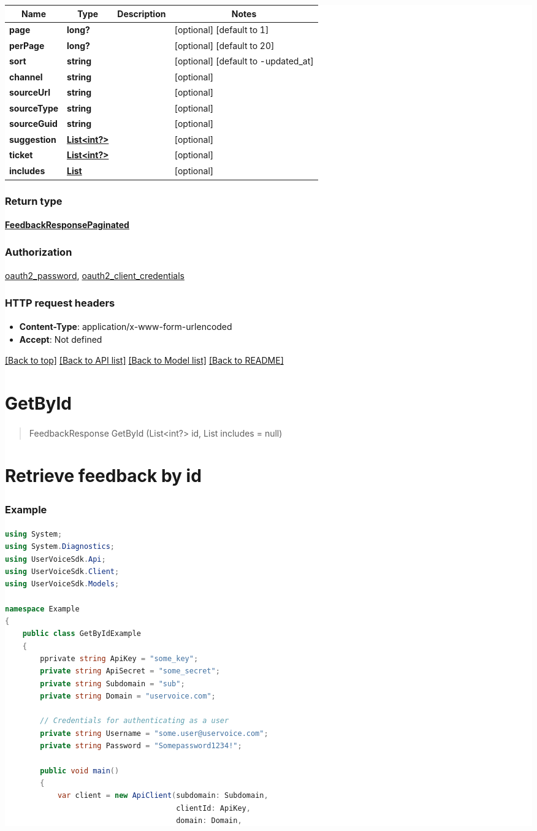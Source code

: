 Name | Type | Description  | Notes
------------- | ------------- | ------------- | -------------
 **page** | **long?**|  | [optional] [default to 1]
 **perPage** | **long?**|  | [optional] [default to 20]
 **sort** | **string**|  | [optional] [default to -updated_at]
 **channel** | **string**|  | [optional] 
 **sourceUrl** | **string**|  | [optional] 
 **sourceType** | **string**|  | [optional] 
 **sourceGuid** | **string**|  | [optional] 
 **suggestion** | [**List<int?>**](int?.md)|  | [optional] 
 **ticket** | [**List<int?>**](int?.md)|  | [optional] 
 **includes** | [**List<string>**](string.md)|  | [optional] 

### Return type

[**FeedbackResponsePaginated**](FeedbackResponsePaginated.md)

### Authorization

[oauth2_password](../README.md#oauth2_password), [oauth2_client_credentials](../README.md#oauth2_client_credentials)

### HTTP request headers

 - **Content-Type**: application/x-www-form-urlencoded
 - **Accept**: Not defined

[[Back to top]](#) [[Back to API list]](../README.md#documentation-for-api-endpoints) [[Back to Model list]](../README.md#documentation-for-models) [[Back to README]](../README.md)

<a name="getbyid"></a>
# **GetById**
> FeedbackResponse GetById (List<int?> id, List<string> includes = null)

# Retrieve feedback by id

### Example
```csharp
using System;
using System.Diagnostics;
using UserVoiceSdk.Api;
using UserVoiceSdk.Client;
using UserVoiceSdk.Models;

namespace Example
{
    public class GetByIdExample
    {
        pprivate string ApiKey = "some_key";
        private string ApiSecret = "some_secret";
        private string Subdomain = "sub";
        private string Domain = "uservoice.com";

		// Credentials for authenticating as a user
		private string Username = "some.user@uservoice.com";
		private string Password = "Somepassword1234!";

        public void main()
        {
            var client = new ApiClient(subdomain: Subdomain,
									   clientId: ApiKey,
									   domain: Domain,
```